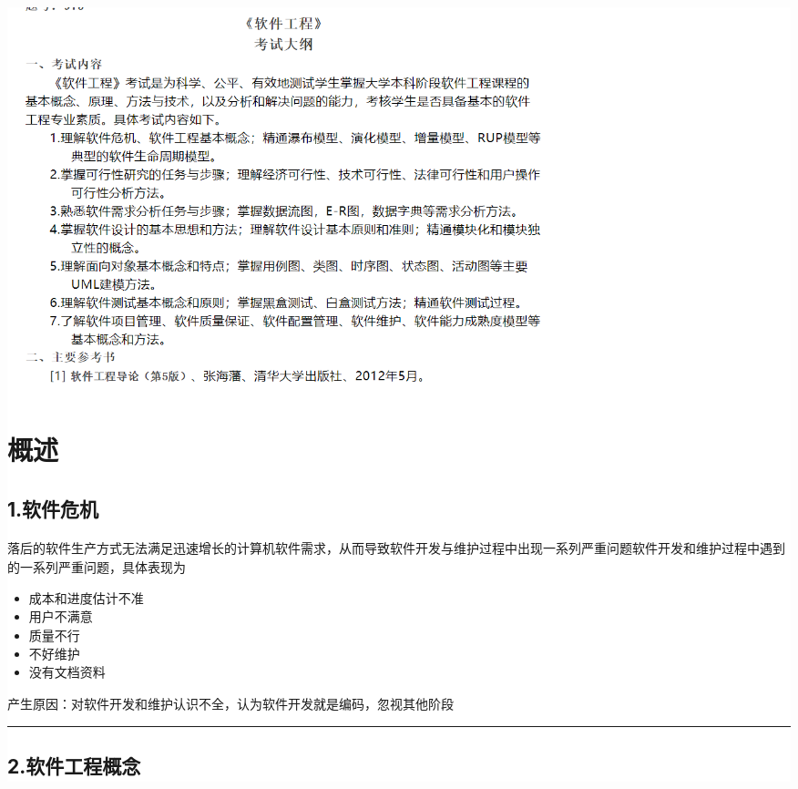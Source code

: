 <img src="软件工程.assets/image-20220224194149694.png" alt="image-20220224194149694" style="zoom: 67%;" />





# 概述

## 1.软件危机

落后的软件生产方式无法满足迅速增长的计算机软件需求，从而导致软件开发与维护过程中出现一系列严重问题软件开发和维护过程中遇到的一系列严重问题，具体表现为

- 成本和进度估计不准
- 用户不满意
- 质量不行
- 不好维护
- 没有文档资料

产生原因：对软件开发和维护认识不全，认为软件开发就是编码，忽视其他阶段

-------

## 2.软件工程概念
